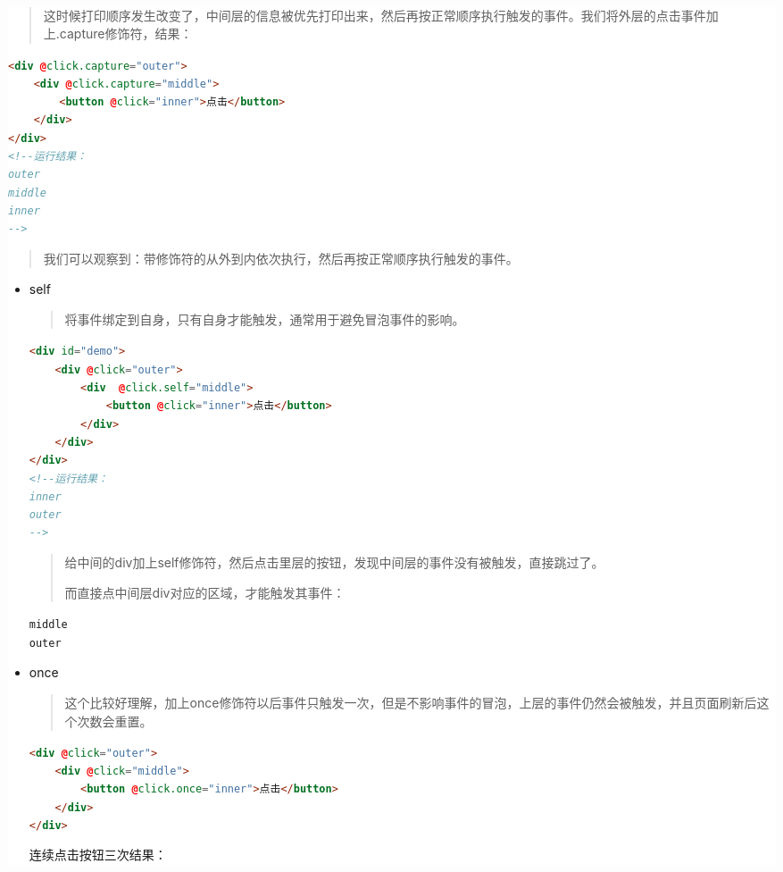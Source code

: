   > 这时候打印顺序发生改变了，中间层的信息被优先打印出来，然后再按正常顺序执行触发的事件。我们将外层的点击事件加上.capture修饰符，结果：

  ```html
  <div @click.capture="outer">
      <div @click.capture="middle">
          <button @click="inner">点击</button>
      </div>
  </div>
  <!--运行结果：
  outer
  middle
  inner  
  -->
  ```

  > 我们可以观察到：带修饰符的从外到内依次执行，然后再按正常顺序执行触发的事件。

- self

  > 将事件绑定到自身，只有自身才能触发，通常用于避免冒泡事件的影响。

  ~~~html
  <div id="demo">
      <div @click="outer">
          <div  @click.self="middle">
              <button @click="inner">点击</button>
          </div>
      </div>
  </div>
  <!--运行结果：
  inner
  outer
  -->
  ~~~

  > 给中间的div加上self修饰符，然后点击里层的按钮，发现中间层的事件没有被触发，直接跳过了。
  >
  > 而直接点中间层div对应的区域，才能触发其事件：

  ~~~html
  middle
  outer
  ~~~

- once

  > 这个比较好理解，加上once修饰符以后事件只触发一次，但是不影响事件的冒泡，上层的事件仍然会被触发，并且页面刷新后这个次数会重置。

  ```html
  <div @click="outer">
      <div @click="middle">
          <button @click.once="inner">点击</button>
      </div>
  </div>
  ```

  连续点击按钮三次结果：
